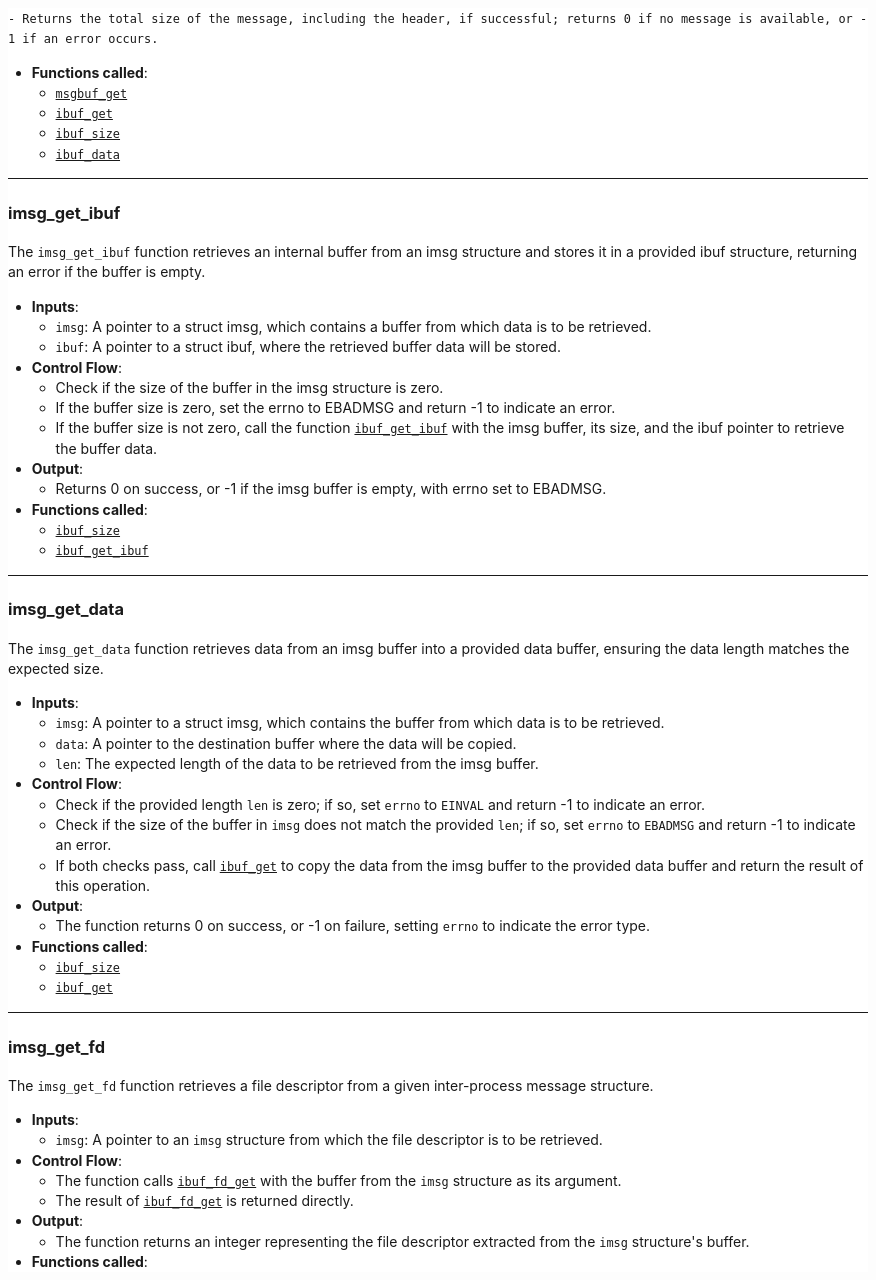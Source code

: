     - Returns the total size of the message, including the header, if successful; returns 0 if no message is available, or -1 if an error occurs.
- **Functions called**:
    - [`msgbuf_get`](imsg-buffer.c.driver.md#msgbuf_get)
    - [`ibuf_get`](imsg-buffer.c.driver.md#ibuf_get)
    - [`ibuf_size`](imsg-buffer.c.driver.md#ibuf_size)
    - [`ibuf_data`](imsg-buffer.c.driver.md#ibuf_data)


---
### imsg_get_ibuf
The `imsg_get_ibuf` function retrieves an internal buffer from an imsg structure and stores it in a provided ibuf structure, returning an error if the buffer is empty.
- **Inputs**:
    - `imsg`: A pointer to a struct imsg, which contains a buffer from which data is to be retrieved.
    - `ibuf`: A pointer to a struct ibuf, where the retrieved buffer data will be stored.
- **Control Flow**:
    - Check if the size of the buffer in the imsg structure is zero.
    - If the buffer size is zero, set the errno to EBADMSG and return -1 to indicate an error.
    - If the buffer size is not zero, call the function [`ibuf_get_ibuf`](imsg-buffer.c.driver.md#ibuf_get_ibuf) with the imsg buffer, its size, and the ibuf pointer to retrieve the buffer data.
- **Output**:
    - Returns 0 on success, or -1 if the imsg buffer is empty, with errno set to EBADMSG.
- **Functions called**:
    - [`ibuf_size`](imsg-buffer.c.driver.md#ibuf_size)
    - [`ibuf_get_ibuf`](imsg-buffer.c.driver.md#ibuf_get_ibuf)


---
### imsg_get_data
The `imsg_get_data` function retrieves data from an imsg buffer into a provided data buffer, ensuring the data length matches the expected size.
- **Inputs**:
    - `imsg`: A pointer to a struct imsg, which contains the buffer from which data is to be retrieved.
    - `data`: A pointer to the destination buffer where the data will be copied.
    - `len`: The expected length of the data to be retrieved from the imsg buffer.
- **Control Flow**:
    - Check if the provided length `len` is zero; if so, set `errno` to `EINVAL` and return -1 to indicate an error.
    - Check if the size of the buffer in `imsg` does not match the provided `len`; if so, set `errno` to `EBADMSG` and return -1 to indicate an error.
    - If both checks pass, call [`ibuf_get`](imsg-buffer.c.driver.md#ibuf_get) to copy the data from the imsg buffer to the provided data buffer and return the result of this operation.
- **Output**:
    - The function returns 0 on success, or -1 on failure, setting `errno` to indicate the error type.
- **Functions called**:
    - [`ibuf_size`](imsg-buffer.c.driver.md#ibuf_size)
    - [`ibuf_get`](imsg-buffer.c.driver.md#ibuf_get)


---
### imsg_get_fd
The `imsg_get_fd` function retrieves a file descriptor from a given inter-process message structure.
- **Inputs**:
    - `imsg`: A pointer to an `imsg` structure from which the file descriptor is to be retrieved.
- **Control Flow**:
    - The function calls [`ibuf_fd_get`](imsg-buffer.c.driver.md#ibuf_fd_get) with the buffer from the `imsg` structure as its argument.
    - The result of [`ibuf_fd_get`](imsg-buffer.c.driver.md#ibuf_fd_get) is returned directly.
- **Output**:
    - The function returns an integer representing the file descriptor extracted from the `imsg` structure's buffer.
- **Functions called**: